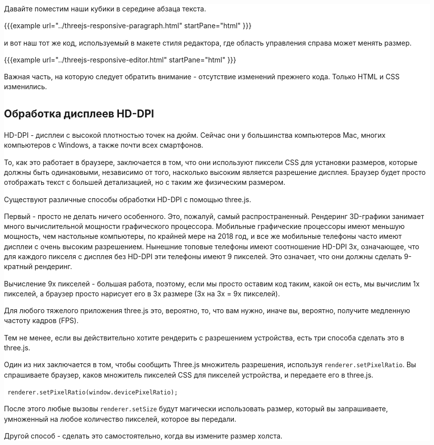 Давайте поместим наши кубики в середине абзаца текста.

{{{example url="../threejs-responsive-paragraph.html" startPane="html" }}}

и вот наш тот же код, используемый в макете стиля редактора, 
где область управления справа может менять размер.

{{{example url="../threejs-responsive-editor.html" startPane="html" }}}

Важная часть, на которую следует обратить внимание - отсутствие изменений прежнего кода.
Только HTML и CSS изменились.

## Обработка дисплеев HD-DPI

HD-DPI - дисплеи с высокой плотностью точек на дюйм. Сейчас они у большинства 
компьютеров Mac, многих компьютеров с Windows, а также почти всех смартфонов.

То, как это работает в браузере, заключается в том, что они используют 
пиксели CSS для установки размеров, которые должны быть одинаковыми, 
независимо от того, насколько высоким является разрешение дисплея. 
Браузер будет просто отображать текст с большей детализацией, но с 
таким же физическим размером.

Существуют различные способы обработки HD-DPI с помощью three.js.

Первый - просто не делать ничего особенного. Это, пожалуй, 
самый распространенный. Рендеринг 3D-графики занимает много 
вычислительной мощности графического процессора. Мобильные 
графические процессоры имеют меньшую мощность, чем настольные 
компьютеры, по крайней мере на 2018 год, и все же мобильные 
телефоны часто имеют дисплеи с очень высоким разрешением. 
Нынешние топовые телефоны имеют соотношение HD-DPI 3x, означающее, 
что для каждого пикселя с дисплея без HD-DPI эти телефоны имеют 9 
пикселей. Это означает, что они должны сделать 9-кратный рендеринг.

Вычисление 9x пикселей - большая работа, поэтому, если мы просто 
оставим код таким, какой он есть, мы вычислим 1x пикселей, 
а браузер просто нарисует его в 3x размере (3x на 3x = 9x пикселей).

Для любого тяжелого приложения three.js это, вероятно, то, что вам 
нужно, иначе вы, вероятно, получите медленную частоту кадров (FPS).

Тем не менее, если вы действительно хотите рендерить с разрешением 
устройства, есть три способа сделать это в three.js.

Один из них заключается в том, чтобы сообщить Three.js множитель 
разрешения, используя `renderer.setPixelRatio`.
Вы спрашиваете браузер, каков множитель пикселей CSS 
для пикселей устройства, и передаете его в three.js.

     renderer.setPixelRatio(window.devicePixelRatio);

После этого любые вызовы `renderer.setSize` будут магически 
использовать размер, который вы запрашиваете, 
умноженный на любое количество пикселей, которое вы передали.

Другой способ - сделать это самостоятельно, когда вы измените размер холста.
